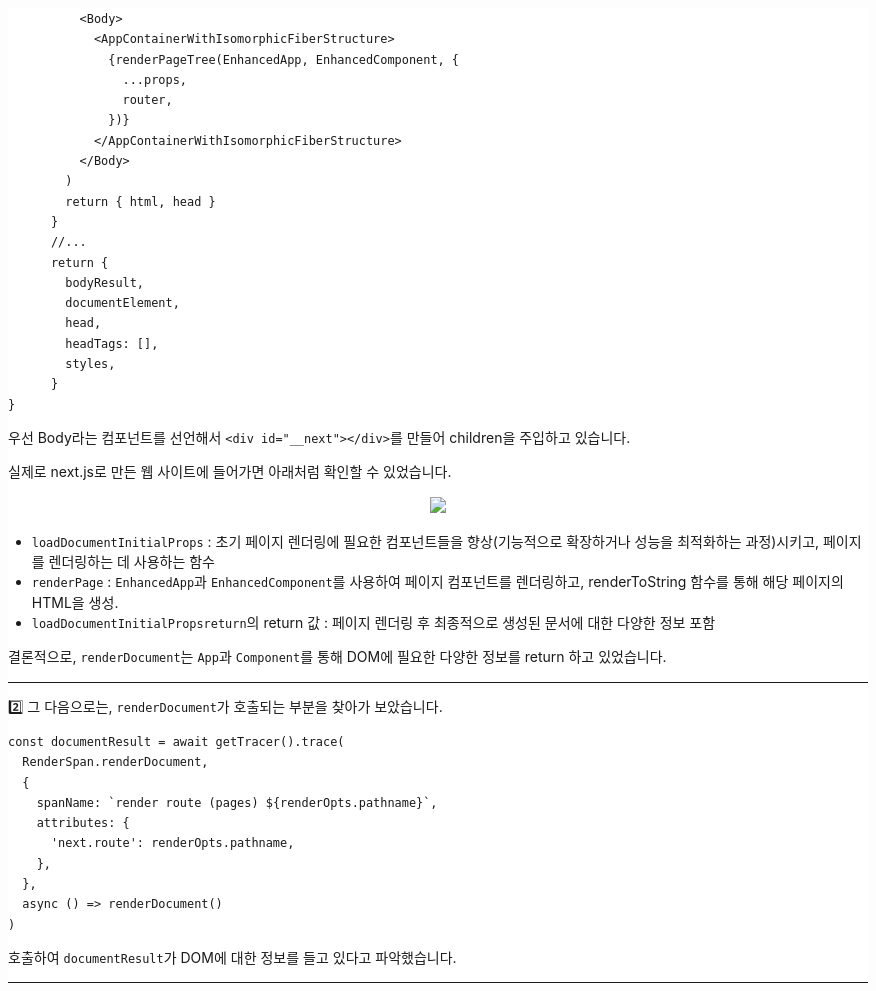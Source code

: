 ```tsx
          <Body>
            <AppContainerWithIsomorphicFiberStructure>
              {renderPageTree(EnhancedApp, EnhancedComponent, {
                ...props,
                router,
              })}
            </AppContainerWithIsomorphicFiberStructure>
          </Body>
        )
        return { html, head }
      }
  	  //...
      return {
        bodyResult,
        documentElement,
        head,
        headTags: [],
        styles,
      }
}
```

우선 Body라는 컴포넌트를 선언해서 `<div id="__next"></div>`를 만들어 children을 주입하고 있습니다.

실제로 next.js로 만든 웹 사이트에 들어가면 아래처럼 확인할 수 있었습니다.

<div align="center"><img src="https://velog.velcdn.com/images/doeunnkimm_/post/e0f9c216-d46e-423e-8a6e-7968ef3184bd/image.png" width="70%" /></div>

- `loadDocumentInitialProps` : 초기 페이지 렌더링에 필요한 컴포넌트들을 향상(기능적으로 확장하거나 성능을 최적화하는 과정)시키고, 페이지를 렌더링하는 데 사용하는 함수
- `renderPage` : `EnhancedApp`과 `EnhancedComponent`를 사용하여 페이지 컴포넌트를 렌더링하고, renderToString 함수를 통해 해당 페이지의 HTML을 생성.
- `loadDocumentInitialPropsreturn`의 return 값 : 페이지 렌더링 후 최종적으로 생성된 문서에 대한 다양한 정보 포함

결론적으로, `renderDocument`는 `App`과 `Component`를 통해 DOM에 필요한 다양한 정보를 return 하고 있었습니다.

---

2️⃣ 그 다음으로는, `renderDocument`가 호출되는 부분을 찾아가 보았습니다.

```tsx
const documentResult = await getTracer().trace(
  RenderSpan.renderDocument,
  {
    spanName: `render route (pages) ${renderOpts.pathname}`,
    attributes: {
      'next.route': renderOpts.pathname,
    },
  },
  async () => renderDocument()
)
```

호출하여 `documentResult`가 DOM에 대한 정보를 들고 있다고 파악했습니다.

---